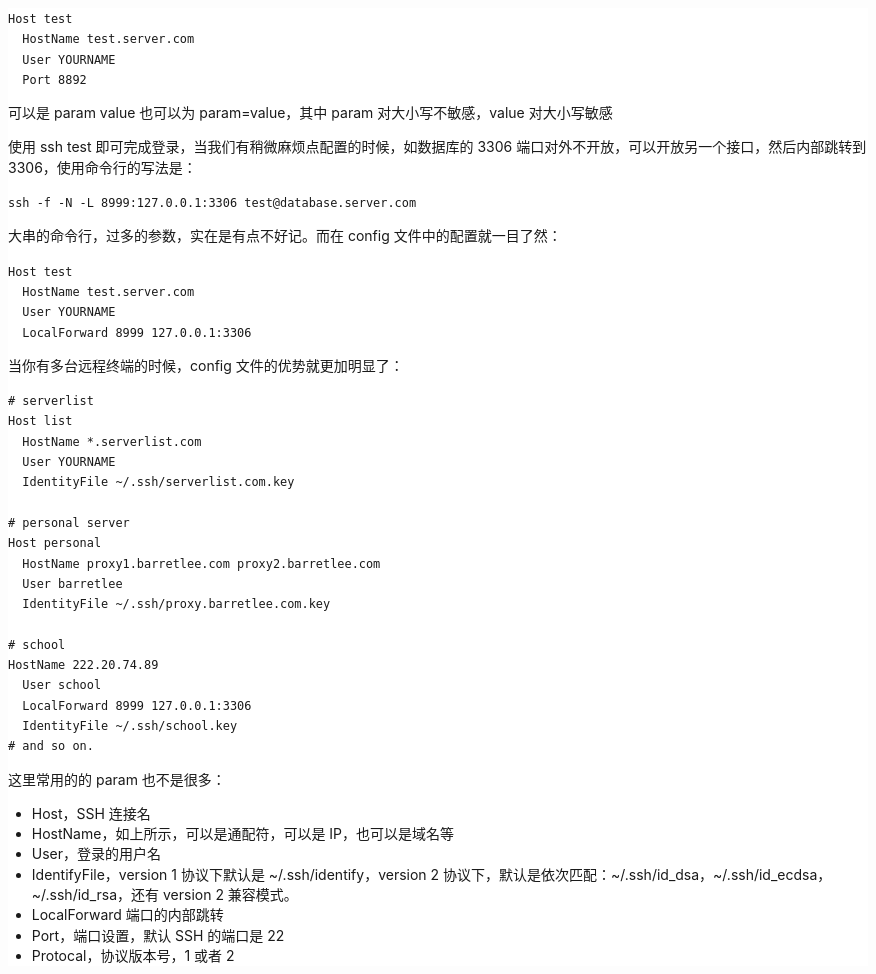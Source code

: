 
```
Host test
  HostName test.server.com
  User YOURNAME
  Port 8892
```

可以是 param value 也可以为 param=value，其中 param 对大小写不敏感，value 对大小写敏感

使用 ssh test 即可完成登录，当我们有稍微麻烦点配置的时候，如数据库的 3306 端口对外不开放，可以开放另一个接口，然后内部跳转到 3306，使用命令行的写法是：

```
ssh -f -N -L 8999:127.0.0.1:3306 test@database.server.com
```

大串的命令行，过多的参数，实在是有点不好记。而在 config 文件中的配置就一目了然：

```
Host test
  HostName test.server.com
  User YOURNAME
  LocalForward 8999 127.0.0.1:3306
```

当你有多台远程终端的时候，config 文件的优势就更加明显了：

```
# serverlist 
Host list
  HostName *.serverlist.com
  User YOURNAME
  IdentityFile ~/.ssh/serverlist.com.key

# personal server  
Host personal
  HostName proxy1.barretlee.com proxy2.barretlee.com
  User barretlee
  IdentityFile ~/.ssh/proxy.barretlee.com.key

# school
HostName 222.20.74.89
  User school
  LocalForward 8999 127.0.0.1:3306
  IdentityFile ~/.ssh/school.key
# and so on.
```

这里常用的的 param 也不是很多：

* Host，SSH 连接名
* HostName，如上所示，可以是通配符，可以是 IP，也可以是域名等
* User，登录的用户名
* IdentifyFile，version 1 协议下默认是 ~/.ssh/identify，version 2 协议下，默认是依次匹配：~/.ssh/id_dsa，~/.ssh/id_ecdsa，~/.ssh/id_rsa，还有 version 2 兼容模式。
* LocalForward 端口的内部跳转
* Port，端口设置，默认 SSH 的端口是 22
* Protocal，协议版本号，1 或者 2
